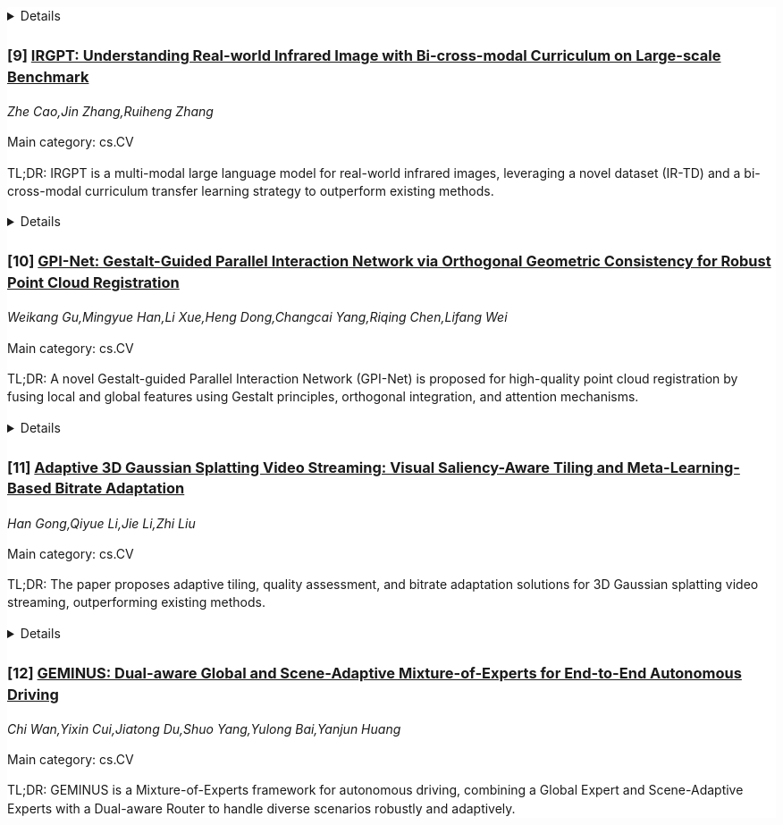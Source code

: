 
<details><summary>Details</summary></details>


### [9] [IRGPT: Understanding Real-world Infrared Image with Bi-cross-modal Curriculum on Large-scale Benchmark](https://arxiv.org/abs/2507.14449)
*Zhe Cao,Jin Zhang,Ruiheng Zhang*

Main category: cs.CV

TL;DR: IRGPT is a multi-modal large language model for real-world infrared images, leveraging a novel dataset (IR-TD) and a bi-cross-modal curriculum transfer learning strategy to outperform existing methods.


<details><summary>Details</summary></details>


### [10] [GPI-Net: Gestalt-Guided Parallel Interaction Network via Orthogonal Geometric Consistency for Robust Point Cloud Registration](https://arxiv.org/abs/2507.14452)
*Weikang Gu,Mingyue Han,Li Xue,Heng Dong,Changcai Yang,Riqing Chen,Lifang Wei*

Main category: cs.CV

TL;DR: A novel Gestalt-guided Parallel Interaction Network (GPI-Net) is proposed for high-quality point cloud registration by fusing local and global features using Gestalt principles, orthogonal integration, and attention mechanisms.


<details><summary>Details</summary></details>


### [11] [Adaptive 3D Gaussian Splatting Video Streaming: Visual Saliency-Aware Tiling and Meta-Learning-Based Bitrate Adaptation](https://arxiv.org/abs/2507.14454)
*Han Gong,Qiyue Li,Jie Li,Zhi Liu*

Main category: cs.CV

TL;DR: The paper proposes adaptive tiling, quality assessment, and bitrate adaptation solutions for 3D Gaussian splatting video streaming, outperforming existing methods.


<details><summary>Details</summary></details>


### [12] [GEMINUS: Dual-aware Global and Scene-Adaptive Mixture-of-Experts for End-to-End Autonomous Driving](https://arxiv.org/abs/2507.14456)
*Chi Wan,Yixin Cui,Jiatong Du,Shuo Yang,Yulong Bai,Yanjun Huang*

Main category: cs.CV

TL;DR: GEMINUS is a Mixture-of-Experts framework for autonomous driving, combining a Global Expert and Scene-Adaptive Experts with a Dual-aware Router to handle diverse scenarios robustly and adaptively.
